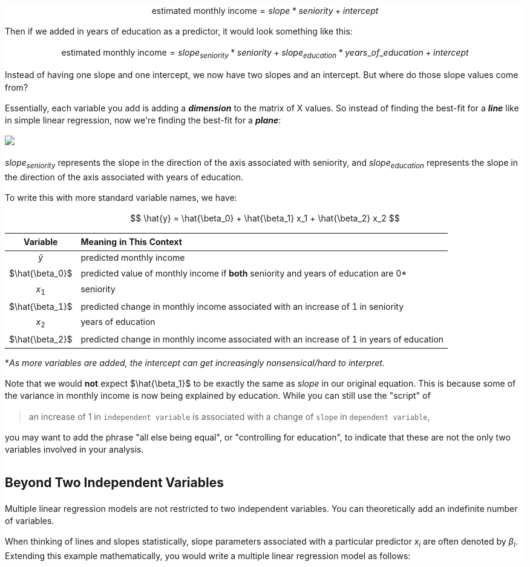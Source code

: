 $$\text{estimated monthly income} = slope * seniority + intercept $$

Then if we added in years of education as a predictor, it would look something like this:

$$\text{estimated monthly income} = slope_{seniority} * seniority + slope_{education} * years\_of\_education  + intercept $$

Instead of having one slope and one intercept, we now have two slopes and an intercept. But where do those slope values come from?

Essentially, each variable you add is adding a ***dimension*** to the matrix of X values. So instead of finding the best-fit for a ***line*** like in simple linear regression, now we're finding the best-fit for a ***plane***:

<img src="images/multiple_reg.png" width="500">

$slope_{seniority}$ represents the slope in the direction of the axis associated with seniority, and $slope_{education}$ represents the slope in the direction of the axis associated with years of education.

To write this with more standard variable names, we have:

$$ \hat{y} = \hat{\beta_0} + \hat{\beta_1} x_1 + \hat{\beta_2} x_2 $$

| Variable        | Meaning in This Context                                                                   |
| :-------------: | :---------------------------------------------------------------------------------------- |
| $\hat{y}$       | predicted monthly income                                                                  |
| $\hat{\beta_0}$ | predicted value of monthly income if **both** seniority and years of education are 0&#42; |
| $x_1$           | seniority                                                                                 |
| $\hat{\beta_1}$ | predicted change in monthly income associated with an increase of 1 in seniority          |
| $x_2$           | years of education                                                                        |
| $\hat{\beta_2}$ | predicted change in monthly income associated with an increase of 1 in years of education |

&#42;_As more variables are added, the intercept can get increasingly nonsensical/hard to interpret._

Note that we would **not** expect $\hat{\beta_1}$ to be exactly the same as $slope$ in our original equation. This is because some of the variance in monthly income is now being explained by education. While you can still use the "script" of

> an increase of 1 in `independent variable` is associated with a change of `slope` in `dependent variable`,

you may want to add the phrase "all else being equal", or "controlling for education", to indicate that these are not the only two variables involved in your analysis.

## Beyond Two Independent Variables

Multiple linear regression models are not restricted to two independent variables. You can theoretically add an indefinite number of variables.

When thinking of lines and slopes statistically, slope parameters associated with a particular predictor $x_i$ are often denoted by $\beta_i$. Extending this example mathematically, you would write a multiple linear regression model as follows:
